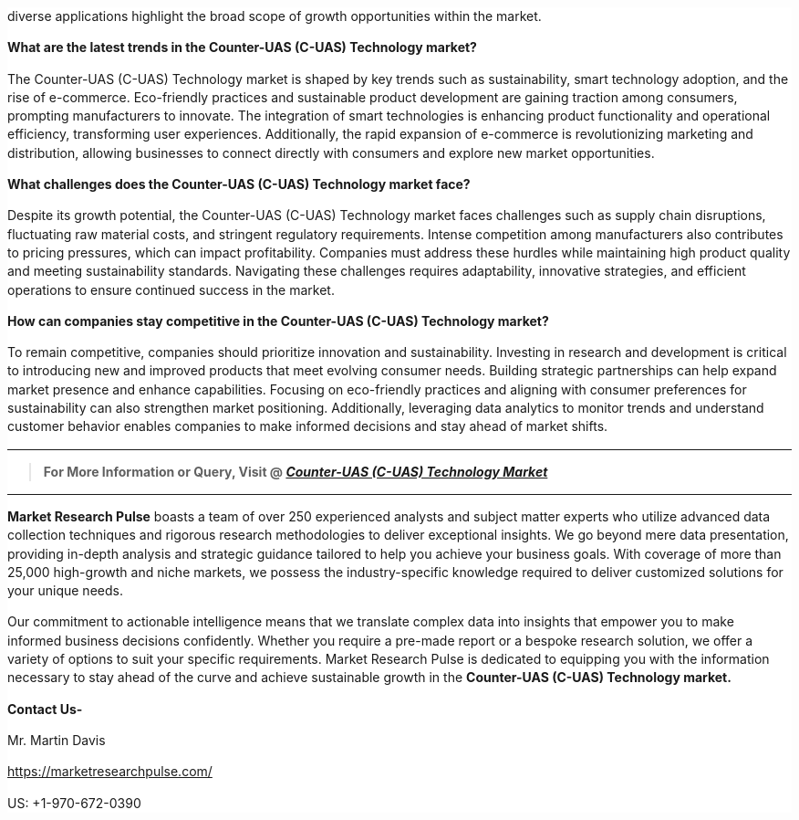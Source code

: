 diverse applications highlight the broad scope of growth opportunities within the market.</p><p><strong>What are the latest trends in the Counter-UAS (C-UAS) Technology market?</strong></p><p>The Counter-UAS (C-UAS) Technology market is shaped by key trends such as sustainability, smart technology adoption, and the rise of e-commerce. Eco-friendly practices and sustainable product development are gaining traction among consumers, prompting manufacturers to innovate. The integration of smart technologies is enhancing product functionality and operational efficiency, transforming user experiences. Additionally, the rapid expansion of e-commerce is revolutionizing marketing and distribution, allowing businesses to connect directly with consumers and explore new market opportunities.</p><p><strong>What challenges does the Counter-UAS (C-UAS) Technology market face?</strong></p><p>Despite its growth potential, the Counter-UAS (C-UAS) Technology market faces challenges such as supply chain disruptions, fluctuating raw material costs, and stringent regulatory requirements. Intense competition among manufacturers also contributes to pricing pressures, which can impact profitability. Companies must address these hurdles while maintaining high product quality and meeting sustainability standards. Navigating these challenges requires adaptability, innovative strategies, and efficient operations to ensure continued success in the market.</p><p><strong>How can companies stay competitive in the Counter-UAS (C-UAS) Technology market?</strong></p><p>To remain competitive, companies should prioritize innovation and sustainability. Investing in research and development is critical to introducing new and improved products that meet evolving consumer needs. Building strategic partnerships can help expand market presence and enhance capabilities. Focusing on eco-friendly practices and aligning with consumer preferences for sustainability can also strengthen market positioning. Additionally, leveraging data analytics to monitor trends and understand customer behavior enables companies to make informed decisions and stay ahead of market shifts.</p><hr /><blockquote><p><strong>For More Information or Query, Visit @&nbsp;<em><a href="https://marketresearchpulse.com/report/59186/counter-uas-c-uas-technology-market?utm_source=Linkedin&utm_medium=019">Counter-UAS (C-UAS) Technology Market</a></em></strong></p></blockquote><hr /><p><strong>Market Research Pulse</strong> boasts a team of over 250 experienced analysts and subject matter experts who utilize advanced data collection techniques and rigorous research methodologies to deliver exceptional insights. We go beyond mere data presentation, providing in-depth analysis and strategic guidance tailored to help you achieve your business goals. With coverage of more than 25,000 high-growth and niche markets, we possess the industry-specific knowledge required to deliver customized solutions for your unique needs.</p><p>Our commitment to actionable intelligence means that we translate complex data into insights that empower you to make informed business decisions confidently. Whether you require a pre-made report or a bespoke research solution, we offer a variety of options to suit your specific requirements. Market Research Pulse is dedicated to equipping you with the information necessary to stay ahead of the curve and achieve sustainable growth in the <strong>Counter-UAS (C-UAS) Technology market.</strong></p><p><strong>Contact Us-</strong></p><p>Mr. Martin Davis</p><p>https://marketresearchpulse.com/</p><p>US: +1-970-672-0390</p>